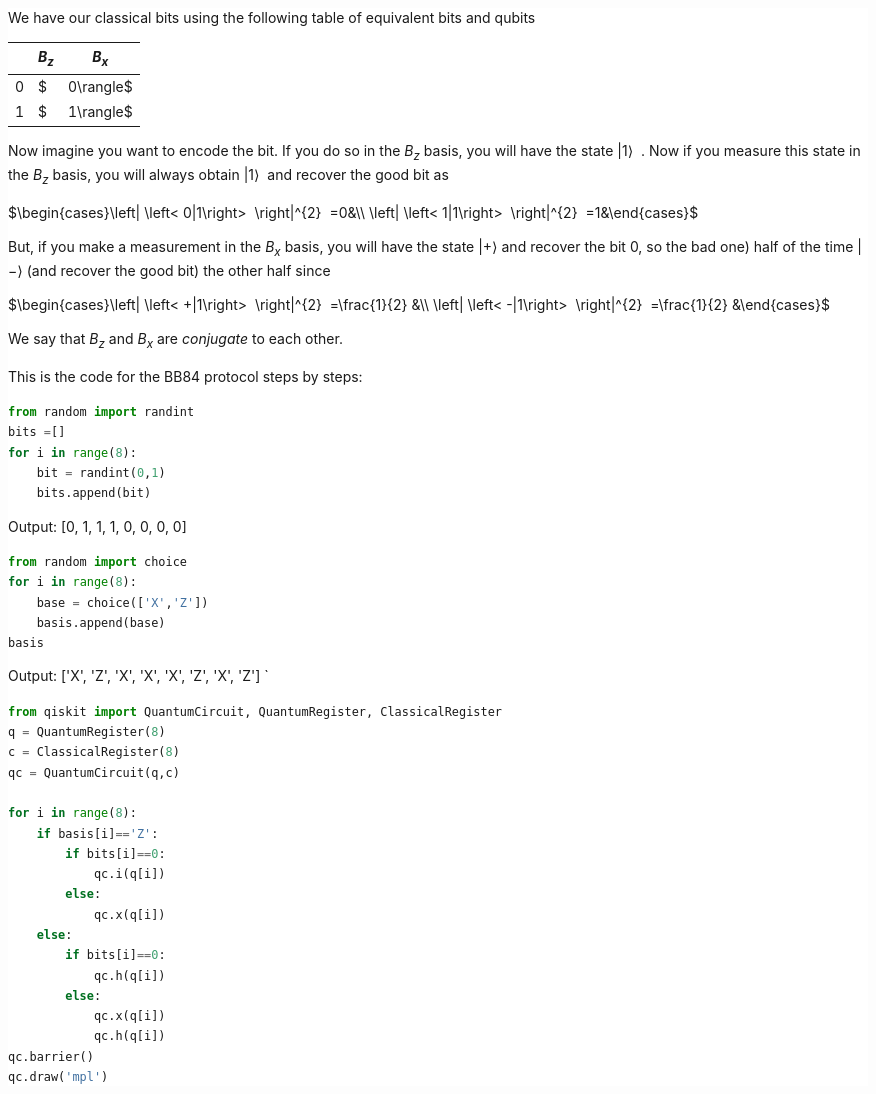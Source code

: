 We have our classical bits using the following table of equivalent bits and qubits

|  | $B_z$ | $B_x$ |
| --- | --- | --- |
| 0 | $|0\rangle$  | $|+\rangle$  |
| 1 | $|1\rangle$  | $|-\rangle$  |

Now imagine you want to encode the bit. If you do so in the $B_z$ basis, you will have the state $|1\rangle$  . Now if you measure this state in the $B_z$ basis, you will always obtain $|1\rangle$  and recover the good bit as

$\begin{cases}\left| \left< 0|1\right>  \right|^{2}  =0&\\ \left| \left< 1|1\right>  \right|^{2}  =1&\end{cases}$ 

But, if you make a measurement in the $B_x$ basis, you will have the state $|+\rangle$  and recover the bit $0$, so the bad one) half of the time $|-\rangle$ (and recover the good bit) the other half since

$\begin{cases}\left| \left< +|1\right>  \right|^{2}  =\frac{1}{2} &\\ \left| \left< -|1\right>  \right|^{2}  =\frac{1}{2} &\end{cases}$ 

We say that $B_z$ and $B_x$ are *conjugate* to each other.

This is the code for the BB84 protocol steps by steps:



```python
from random import randint
bits =[]
for i in range(8):
    bit = randint(0,1)
    bits.append(bit)

```
Output:  [0,  1,  1, 1,  0,  0,  0,  0]

```python
from random import choice
for i in range(8):
    base = choice(['X','Z'])
    basis.append(base)
basis
```


Output:  ['X',  'Z',  'X',  'X',  'X',  'Z', 'X',  'Z']
`

```python
from qiskit import QuantumCircuit, QuantumRegister, ClassicalRegister
q = QuantumRegister(8)
c = ClassicalRegister(8)
qc = QuantumCircuit(q,c)

for i in range(8):
    if basis[i]=='Z':
        if bits[i]==0:
            qc.i(q[i])
        else:
            qc.x(q[i])
    else:
        if bits[i]==0:
            qc.h(q[i])
        else:
            qc.x(q[i])
            qc.h(q[i])
qc.barrier()
qc.draw('mpl')

```